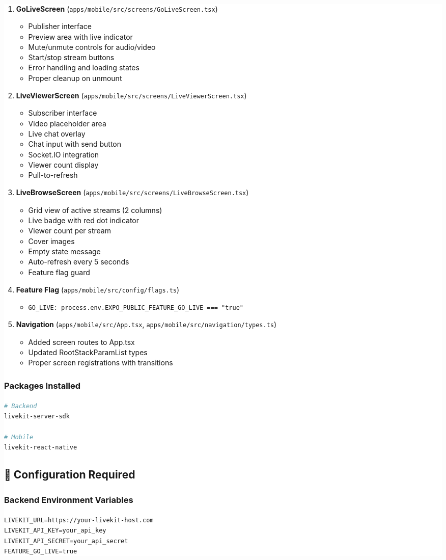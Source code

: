 1. **GoLiveScreen** (`apps/mobile/src/screens/GoLiveScreen.tsx`)
   - Publisher interface
   - Preview area with live indicator
   - Mute/unmute controls for audio/video
   - Start/stop stream buttons
   - Error handling and loading states
   - Proper cleanup on unmount

2. **LiveViewerScreen** (`apps/mobile/src/screens/LiveViewerScreen.tsx`)
   - Subscriber interface
   - Video placeholder area
   - Live chat overlay
   - Chat input with send button
   - Socket.IO integration
   - Viewer count display
   - Pull-to-refresh

3. **LiveBrowseScreen** (`apps/mobile/src/screens/LiveBrowseScreen.tsx`)
   - Grid view of active streams (2 columns)
   - Live badge with red dot indicator
   - Viewer count per stream
   - Cover images
   - Empty state message
   - Auto-refresh every 5 seconds
   - Feature flag guard

4. **Feature Flag** (`apps/mobile/src/config/flags.ts`)
   - `GO_LIVE: process.env.EXPO_PUBLIC_FEATURE_GO_LIVE === "true"`

5. **Navigation** (`apps/mobile/src/App.tsx`, `apps/mobile/src/navigation/types.ts`)
   - Added screen routes to App.tsx
   - Updated RootStackParamList types
   - Proper screen registrations with transitions

### Packages Installed

```bash
# Backend
livekit-server-sdk

# Mobile
livekit-react-native
```

## 🔧 Configuration Required

### Backend Environment Variables

```env
LIVEKIT_URL=https://your-livekit-host.com
LIVEKIT_API_KEY=your_api_key
LIVEKIT_API_SECRET=your_api_secret
FEATURE_GO_LIVE=true
```
